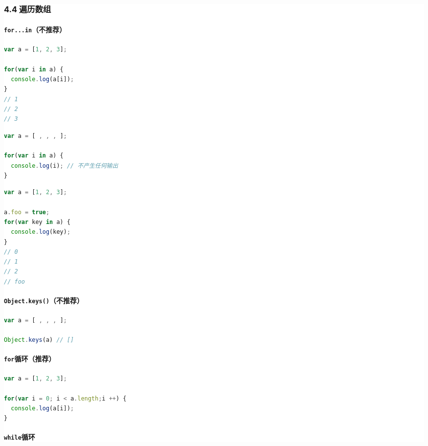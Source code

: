 ### 4.4 遍历数组

#### `for...in`（不推荐）

```javascript
var a = [1, 2, 3];

for(var i in a) {
  console.log(a[i]);
}
// 1
// 2
// 3
```

```javascript
var a = [ , , , ];

for(var i in a) {
  console.log(i); // 不产生任何输出
}
```

```js
var a = [1, 2, 3];

a.foo = true;
for(var key in a) {
  console.log(key);
}
// 0
// 1
// 2
// foo
```

#### `Object.keys()`（不推荐）

```javascript
var a = [ , , , ];

Object.keys(a) // []
```

#### `for`循环（推荐）

```javascript
var a = [1, 2, 3];

for(var i = 0; i < a.length;i ++) {
  console.log(a[i]);
}
```

#### `while`循环
